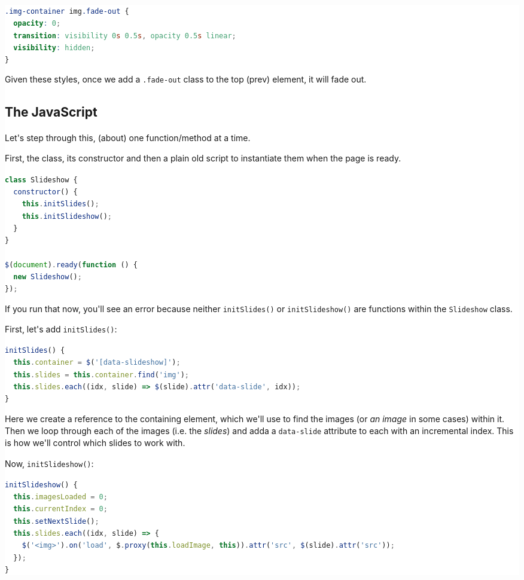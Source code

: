 ```css
.img-container img.fade-out {
  opacity: 0;
  transition: visibility 0s 0.5s, opacity 0.5s linear;
  visibility: hidden;
}
```

Given these styles, once we add a `.fade-out` class to the top (prev) element, it will fade out.

## The JavaScript

Let's step through this, (about) one function/method at a time.

First, the class, its constructor and then a plain old script to instantiate them when the page is ready.

```js
class Slideshow {
  constructor() {
    this.initSlides();
    this.initSlideshow();
  }
}

$(document).ready(function () {
  new Slideshow();
});
```

If you run that now, you'll see an error because neither `initSlides()` or `initSlideshow()` are functions within the `Slideshow` class.

First, let's add `initSlides()`:

```js
initSlides() {
  this.container = $('[data-slideshow]');
  this.slides = this.container.find('img');
  this.slides.each((idx, slide) => $(slide).attr('data-slide', idx));
}
```

Here we create a reference to the containing element, which we'll use to find the images (or _an image_ in some cases) within it. Then we loop through each of the images (i.e. the _slides_) and adda a `data-slide` attribute to each with an incremental index. This is how we'll control which slides to work with.

Now, `initSlideshow()`:

```js
initSlideshow() {
  this.imagesLoaded = 0;
  this.currentIndex = 0;
  this.setNextSlide();
  this.slides.each((idx, slide) => {
    $('<img>').on('load', $.proxy(this.loadImage, this)).attr('src', $(slide).attr('src'));
  });
}
```

